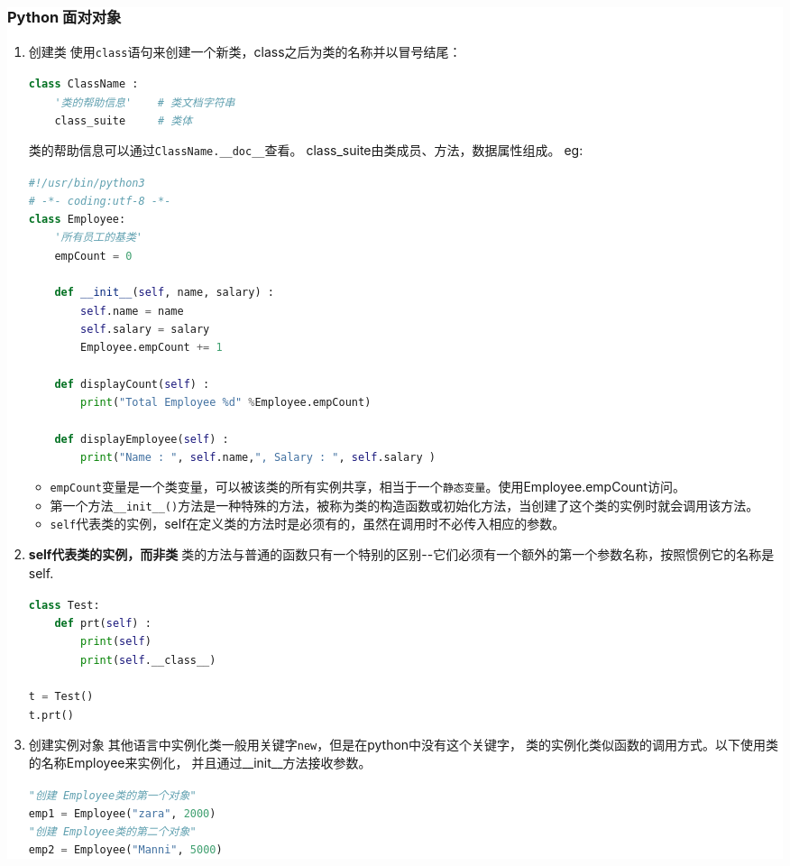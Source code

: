 ### Python 面对对象

1. 创建类
	使用`class`语句来创建一个新类，class之后为类的名称并以冒号结尾：
	```python
	class ClassName :
		'类的帮助信息' 	# 类文档字符串
		class_suite 	# 类体
	```
	类的帮助信息可以通过`ClassName.__doc__`查看。
	class_suite由类成员、方法，数据属性组成。
	eg:
	```python
	#!/usr/bin/python3
	# -*- coding:utf-8 -*-
	class Employee:
		'所有员工的基类'
		empCount = 0
		
		def __init__(self, name, salary) :
			self.name = name
			self.salary = salary
			Employee.empCount += 1
	
		def displayCount(self) :
			print("Total Employee %d" %Employee.empCount)
			
		def displayEmployee(self) :
			print("Name : ", self.name,", Salary : ", self.salary )
	```
	* `empCount`变量是一个类变量，可以被该类的所有实例共享，相当于一个`静态变量`。使用Employee.empCount访问。
	* 第一个方法`__init__()`方法是一种特殊的方法，被称为类的构造函数或初始化方法，当创建了这个类的实例时就会调用该方法。
	* `self`代表类的实例，self在定义类的方法时是必须有的，虽然在调用时不必传入相应的参数。
	
2. **self代表类的实例，而非类**
	类的方法与普通的函数只有一个特别的区别--它们必须有一个额外的第一个参数名称，按照惯例它的名称是self.
	```python
	class Test:
		def prt(self) :
			print(self)
			print(self.__class__)
	
	t = Test()
	t.prt()
	```
	
3. 创建实例对象
	其他语言中实例化类一般用关键字`new`，但是在python中没有这个关键字，
	类的实例化类似函数的调用方式。以下使用类的名称Employee来实例化，
	并且通过__init__方法接收参数。
	```python
	"创建 Employee类的第一个对象"
	emp1 = Employee("zara", 2000)
	"创建 Employee类的第二个对象"
	emp2 = Employee("Manni", 5000)
	```
	